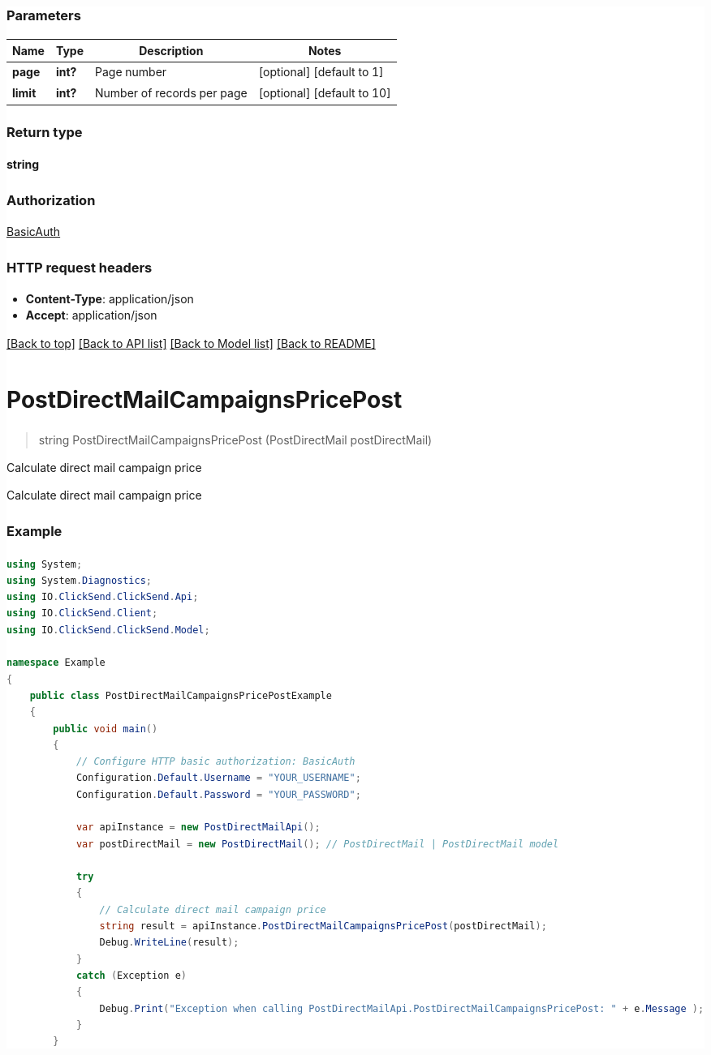 ### Parameters

Name | Type | Description  | Notes
------------- | ------------- | ------------- | -------------
 **page** | **int?**| Page number | [optional] [default to 1]
 **limit** | **int?**| Number of records per page | [optional] [default to 10]

### Return type

**string**

### Authorization

[BasicAuth](../README.md#BasicAuth)

### HTTP request headers

 - **Content-Type**: application/json
 - **Accept**: application/json

[[Back to top]](#) [[Back to API list]](../README.md#documentation-for-api-endpoints) [[Back to Model list]](../README.md#documentation-for-models) [[Back to README]](../README.md)

<a name="postdirectmailcampaignspricepost"></a>
# **PostDirectMailCampaignsPricePost**
> string PostDirectMailCampaignsPricePost (PostDirectMail postDirectMail)

Calculate direct mail campaign price

Calculate direct mail campaign price

### Example
```csharp
using System;
using System.Diagnostics;
using IO.ClickSend.ClickSend.Api;
using IO.ClickSend.Client;
using IO.ClickSend.ClickSend.Model;

namespace Example
{
    public class PostDirectMailCampaignsPricePostExample
    {
        public void main()
        {
            // Configure HTTP basic authorization: BasicAuth
            Configuration.Default.Username = "YOUR_USERNAME";
            Configuration.Default.Password = "YOUR_PASSWORD";

            var apiInstance = new PostDirectMailApi();
            var postDirectMail = new PostDirectMail(); // PostDirectMail | PostDirectMail model

            try
            {
                // Calculate direct mail campaign price
                string result = apiInstance.PostDirectMailCampaignsPricePost(postDirectMail);
                Debug.WriteLine(result);
            }
            catch (Exception e)
            {
                Debug.Print("Exception when calling PostDirectMailApi.PostDirectMailCampaignsPricePost: " + e.Message );
            }
        }
```